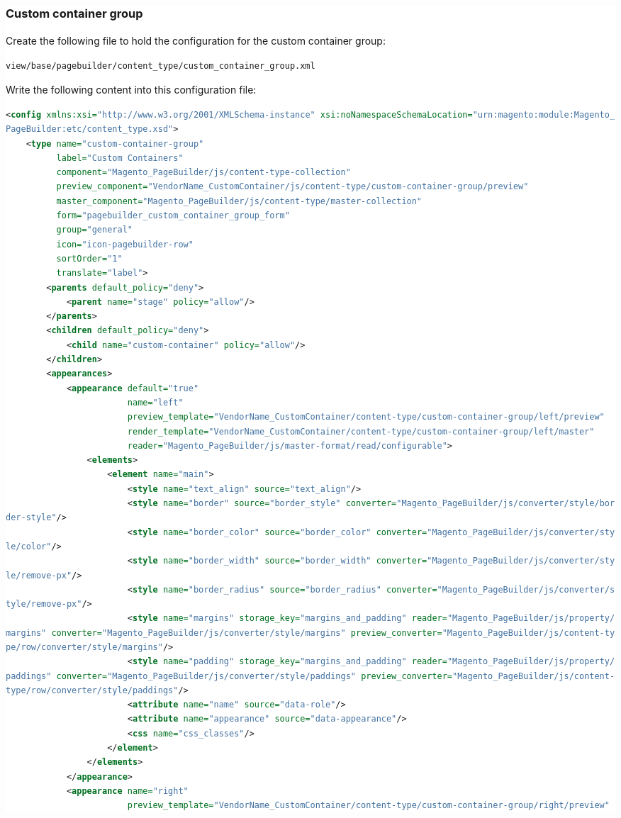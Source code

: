### Custom container group

Create the following file to hold the configuration for the custom container group:

``` text
view/base/pagebuilder/content_type/custom_container_group.xml
```

Write the following content into this configuration file:

``` xml
<config xmlns:xsi="http://www.w3.org/2001/XMLSchema-instance" xsi:noNamespaceSchemaLocation="urn:magento:module:Magento_PageBuilder:etc/content_type.xsd">
    <type name="custom-container-group"
          label="Custom Containers"
          component="Magento_PageBuilder/js/content-type-collection"
          preview_component="VendorName_CustomContainer/js/content-type/custom-container-group/preview"
          master_component="Magento_PageBuilder/js/content-type/master-collection"
          form="pagebuilder_custom_container_group_form"
          group="general"
          icon="icon-pagebuilder-row"
          sortOrder="1"
          translate="label">
        <parents default_policy="deny">
            <parent name="stage" policy="allow"/>
        </parents>
        <children default_policy="deny">
            <child name="custom-container" policy="allow"/>
        </children>
        <appearances>
            <appearance default="true"
                        name="left"
                        preview_template="VendorName_CustomContainer/content-type/custom-container-group/left/preview"
                        render_template="VendorName_CustomContainer/content-type/custom-container-group/left/master"
                        reader="Magento_PageBuilder/js/master-format/read/configurable">
                <elements>
                    <element name="main">
                        <style name="text_align" source="text_align"/>
                        <style name="border" source="border_style" converter="Magento_PageBuilder/js/converter/style/border-style"/>
                        <style name="border_color" source="border_color" converter="Magento_PageBuilder/js/converter/style/color"/>
                        <style name="border_width" source="border_width" converter="Magento_PageBuilder/js/converter/style/remove-px"/>
                        <style name="border_radius" source="border_radius" converter="Magento_PageBuilder/js/converter/style/remove-px"/>
                        <style name="margins" storage_key="margins_and_padding" reader="Magento_PageBuilder/js/property/margins" converter="Magento_PageBuilder/js/converter/style/margins" preview_converter="Magento_PageBuilder/js/content-type/row/converter/style/margins"/>
                        <style name="padding" storage_key="margins_and_padding" reader="Magento_PageBuilder/js/property/paddings" converter="Magento_PageBuilder/js/converter/style/paddings" preview_converter="Magento_PageBuilder/js/content-type/row/converter/style/paddings"/>
                        <attribute name="name" source="data-role"/>
                        <attribute name="appearance" source="data-appearance"/>
                        <css name="css_classes"/>
                    </element>
                </elements>
            </appearance>
            <appearance name="right"
                        preview_template="VendorName_CustomContainer/content-type/custom-container-group/right/preview"
```